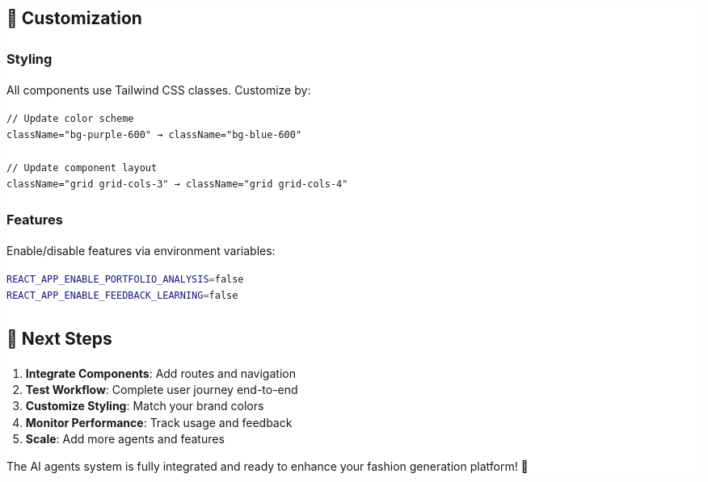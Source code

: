 ## 🎨 Customization

### Styling
All components use Tailwind CSS classes. Customize by:
```tsx
// Update color scheme
className="bg-purple-600" → className="bg-blue-600"

// Update component layout
className="grid grid-cols-3" → className="grid grid-cols-4"
```

### Features
Enable/disable features via environment variables:
```bash
REACT_APP_ENABLE_PORTFOLIO_ANALYSIS=false
REACT_APP_ENABLE_FEEDBACK_LEARNING=false
```

## 🚀 Next Steps

1. **Integrate Components**: Add routes and navigation
2. **Test Workflow**: Complete user journey end-to-end  
3. **Customize Styling**: Match your brand colors
4. **Monitor Performance**: Track usage and feedback
5. **Scale**: Add more agents and features

The AI agents system is fully integrated and ready to enhance your fashion generation platform! 🎉